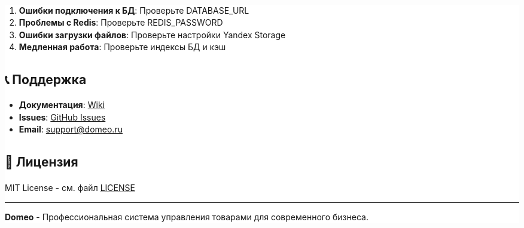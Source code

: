 1. **Ошибки подключения к БД**: Проверьте DATABASE_URL
2. **Проблемы с Redis**: Проверьте REDIS_PASSWORD
3. **Ошибки загрузки файлов**: Проверьте настройки Yandex Storage
4. **Медленная работа**: Проверьте индексы БД и кэш

## 📞 Поддержка

- **Документация**: [Wiki](https://github.com/your-repo/domeo/wiki)
- **Issues**: [GitHub Issues](https://github.com/your-repo/domeo/issues)
- **Email**: support@domeo.ru

## 📄 Лицензия

MIT License - см. файл [LICENSE](LICENSE)

---

**Domeo** - Профессиональная система управления товарами для современного бизнеса.
